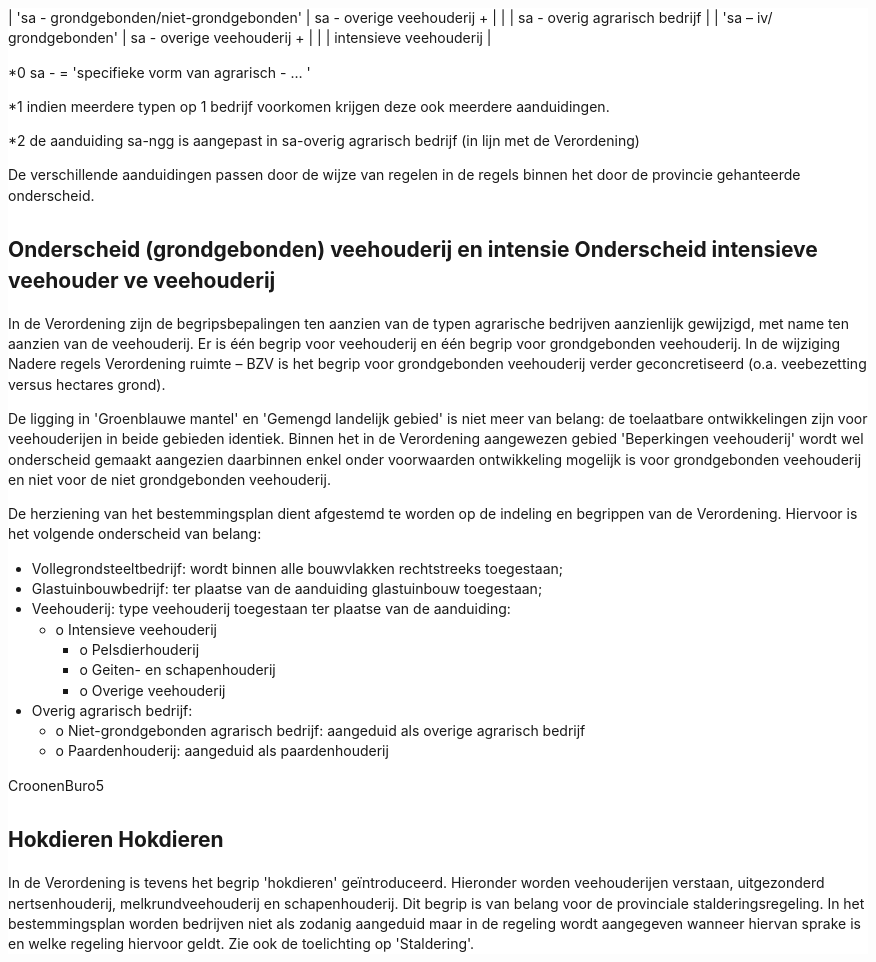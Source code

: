 | 'sa - grondgebonden/niet-grondgebonden'    | sa - overige veehouderij +                        |
|                                            | sa - overig agrarisch bedrijf                     |
| 'sa – iv/ grondgebonden'                   | sa - overige veehouderij +                        |
|                                            | intensieve veehouderij                            |

*0 sa - = 'specifieke vorm van agrarisch - … '

*1 indien meerdere typen op 1 bedrijf voorkomen krijgen deze ook meerdere aanduidingen.

*2 de aanduiding sa-ngg is aangepast in sa-overig agrarisch bedrijf (in lijn met de Verordening)

De verschillende aanduidingen passen door de wijze van regelen in de regels binnen het door de provincie gehanteerde onderscheid.

## Onderscheid (grondgebonden) veehouderij en intensie Onderscheid intensieve veehouder ve veehouderij

In de Verordening zijn de begripsbepalingen ten aanzien van de typen agrarische bedrijven aanzienlijk gewijzigd, met name ten aanzien van de veehouderij. Er is één begrip voor veehouderij en één begrip voor grondgebonden veehouderij. In de wijziging Nadere regels Verordening ruimte – BZV is het begrip voor grondgebonden veehouderij verder geconcretiseerd (o.a. veebezetting versus hectares grond).

De ligging in 'Groenblauwe mantel' en 'Gemengd landelijk gebied' is niet meer van belang: de toelaatbare ontwikkelingen zijn voor veehouderijen in beide gebieden identiek. Binnen het in de Verordening aangewezen gebied 'Beperkingen veehouderij' wordt wel onderscheid gemaakt aangezien daarbinnen enkel onder voorwaarden ontwikkeling mogelijk is voor grondgebonden veehouderij en niet voor de niet grondgebonden veehouderij.

De herziening van het bestemmingsplan dient afgestemd te worden op de indeling en begrippen van de Verordening. Hiervoor is het volgende onderscheid van belang:

- Vollegrondsteeltbedrijf: wordt binnen alle bouwvlakken rechtstreeks toegestaan;
- Glastuinbouwbedrijf: ter plaatse van de aanduiding glastuinbouw toegestaan;
- Veehouderij: type veehouderij toegestaan ter plaatse van de aanduiding:
	- o Intensieve veehouderij
		- o Pelsdierhouderij
		- o Geiten- en schapenhouderij
		- o Overige veehouderij
- Overig agrarisch bedrijf:
	- o Niet-grondgebonden agrarisch bedrijf: aangeduid als overige agrarisch bedrijf
	- o Paardenhouderij: aangeduid als paardenhouderij

CroonenBuro5

## Hokdieren Hokdieren

In de Verordening is tevens het begrip 'hokdieren' geïntroduceerd. Hieronder worden veehouderijen verstaan, uitgezonderd nertsenhouderij, melkrundveehouderij en schapenhouderij. Dit begrip is van belang voor de provinciale stalderingsregeling. In het bestemmingsplan worden bedrijven niet als zodanig aangeduid maar in de regeling wordt aangegeven wanneer hiervan sprake is en welke regeling hiervoor geldt. Zie ook de toelichting op 'Staldering'.
